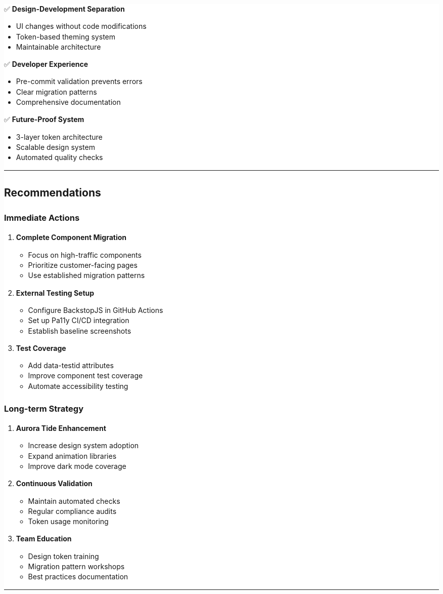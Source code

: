 ✅ **Design-Development Separation**
- UI changes without code modifications
- Token-based theming system
- Maintainable architecture

✅ **Developer Experience**
- Pre-commit validation prevents errors
- Clear migration patterns
- Comprehensive documentation

✅ **Future-Proof System**
- 3-layer token architecture
- Scalable design system
- Automated quality checks

---

## Recommendations

### Immediate Actions

1. **Complete Component Migration**
   - Focus on high-traffic components
   - Prioritize customer-facing pages
   - Use established migration patterns

2. **External Testing Setup**
   - Configure BackstopJS in GitHub Actions
   - Set up Pa11y CI/CD integration
   - Establish baseline screenshots

3. **Test Coverage**
   - Add data-testid attributes
   - Improve component test coverage
   - Automate accessibility testing

### Long-term Strategy

1. **Aurora Tide Enhancement**
   - Increase design system adoption
   - Expand animation libraries
   - Improve dark mode coverage

2. **Continuous Validation**
   - Maintain automated checks
   - Regular compliance audits
   - Token usage monitoring

3. **Team Education**
   - Design token training
   - Migration pattern workshops
   - Best practices documentation

---
